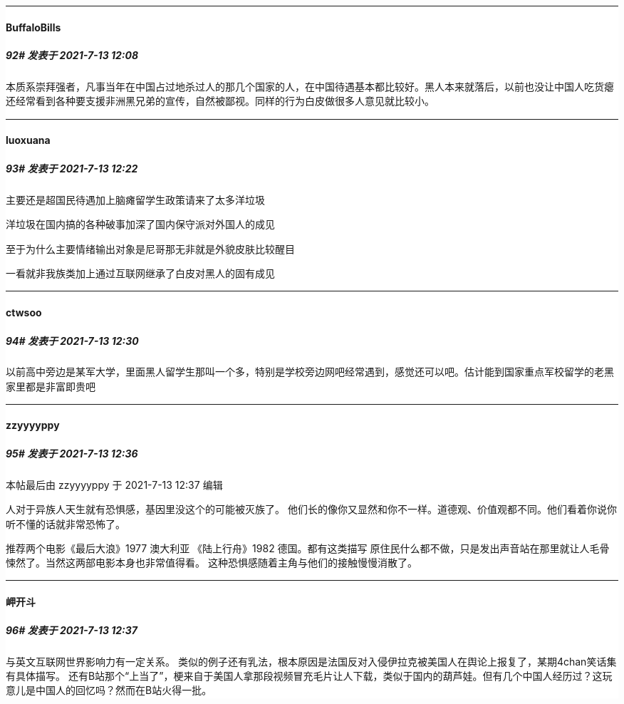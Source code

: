 *****

####  BuffaloBills  
##### 92#       发表于 2021-7-13 12:08


本质系崇拜强者，凡事当年在中国占过地杀过人的那几个国家的人，在中国待遇基本都比较好。黑人本来就落后，以前也没让中国人吃货瘪还经常看到各种要支援非洲黑兄弟的宣传，自然被鄙视。同样的行为白皮做很多人意见就比较小。


*****

####  luoxuana  
##### 93#       发表于 2021-7-13 12:22


主要还是超国民待遇加上脑瘫留学生政策请来了太多洋垃圾

洋垃圾在国内搞的各种破事加深了国内保守派对外国人的成见

至于为什么主要情绪输出对象是尼哥那无非就是外貌皮肤比较醒目

一看就非我族类加上通过互联网继承了白皮对黑人的固有成见


*****

####  ctwsoo  
##### 94#       发表于 2021-7-13 12:30


以前高中旁边是某军大学，里面黑人留学生那叫一个多，特别是学校旁边网吧经常遇到，感觉还可以吧。估计能到国家重点军校留学的老黑家里都是非富即贵吧


*****

####  zzyyyyppy  
##### 95#       发表于 2021-7-13 12:36


 本帖最后由 zzyyyyppy 于 2021-7-13 12:37 编辑 

人对于异族人天生就有恐惧感，基因里没这个的可能被灭族了。
他们长的像你又显然和你不一样。道德观、价值观都不同。他们看着你说你听不懂的话就非常恐怖了。

推荐两个电影《最后大浪》1977 澳大利亚
《陆上行舟》1982 德国。都有这类描写
原住民什么都不做，只是发出声音站在那里就让人毛骨悚然了。当然这两部电影本身也非常值得看。
这种恐惧感随着主角与他们的接触慢慢消散了。


*****

####  岬开斗  
##### 96#       发表于 2021-7-13 12:37


与英文互联网世界影响力有一定关系。
类似的例子还有乳法，根本原因是法国反对入侵伊拉克被美国人在舆论上报复了，某期4chan笑话集有具体描写。
还有B站那个“上当了”，梗来自于美国人拿那段视频冒充毛片让人下载，类似于国内的葫芦娃。但有几个中国人经历过？这玩意儿是中国人的回忆吗？然而在B站火得一批。
